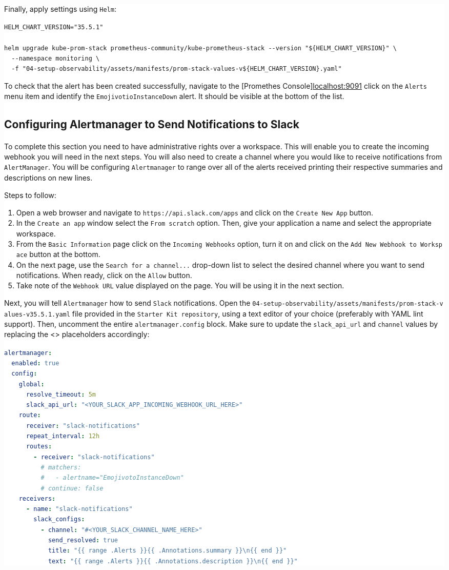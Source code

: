 Finally, apply settings using `Helm`:

  ```shell
  HELM_CHART_VERSION="35.5.1"

  helm upgrade kube-prom-stack prometheus-community/kube-prometheus-stack --version "${HELM_CHART_VERSION}" \
    --namespace monitoring \
    -f "04-setup-observability/assets/manifests/prom-stack-values-v${HELM_CHART_VERSION}.yaml"
  ```

To check that the alert has been created successfully, navigate to the [Promethes Console][localhost:9091](http://localhost:9091) click on the `Alerts` menu item and identify the `EmojivotioInstanceDown` alert. It should be visible at the bottom of the list.

## Configuring Alertmanager to Send Notifications to Slack

To complete this section you need to have administrative rights over a workspace. This will enable you to create the incoming webhook you will need in the next steps. You will also need to create a channel where you would like to receive notifications from `AlertManager`.
You will be configuring `Alertmanager` to range over all of the alerts received printing their respective summaries and descriptions on new lines.

Steps to follow:

1. Open a web browser and navigate to `https://api.slack.com/apps` and click on the `Create New App` button.
2. In the `Create an app` window select the `From scratch` option. Then, give your application a name and select the appropriate workspace.
3. From the `Basic Information` page click on the `Incoming Webhooks` option, turn it on and click on the `Add New Webhook to Workspace` button at the bottom.
4. On the next page, use the `Search for a channel...` drop-down list to select the desired channel where you want to send notifications. When ready, click on the `Allow` button.
5. Take note of the `Webhook URL` value displayed on the page. You will be using it in the next section.

Next, you will tell `Alertmanager` how to send `Slack` notifications. Open the `04-setup-observability/assets/manifests/prom-stack-values-v35.5.1.yaml` file provided in the `Starter Kit repository`, using a text editor of your choice (preferably with YAML lint support). Then, uncomment the entire `alertmanager.config` block. Make sure to update the `slack_api_url` and `channel` values by replacing the <> placeholders accordingly:

```yaml
alertmanager:
  enabled: true
  config:
    global:
      resolve_timeout: 5m
      slack_api_url: "<YOUR_SLACK_APP_INCOMING_WEBHOOK_URL_HERE>"
    route:
      receiver: "slack-notifications"
      repeat_interval: 12h
      routes:
        - receiver: "slack-notifications"
          # matchers:
          #   - alertname="EmojivotoInstanceDown"
          # continue: false
    receivers:
      - name: "slack-notifications"
        slack_configs:
          - channel: "#<YOUR_SLACK_CHANNEL_NAME_HERE>"
            send_resolved: true
            title: "{{ range .Alerts }}{{ .Annotations.summary }}\n{{ end }}"
            text: "{{ range .Alerts }}{{ .Annotations.description }}\n{{ end }}"
```
